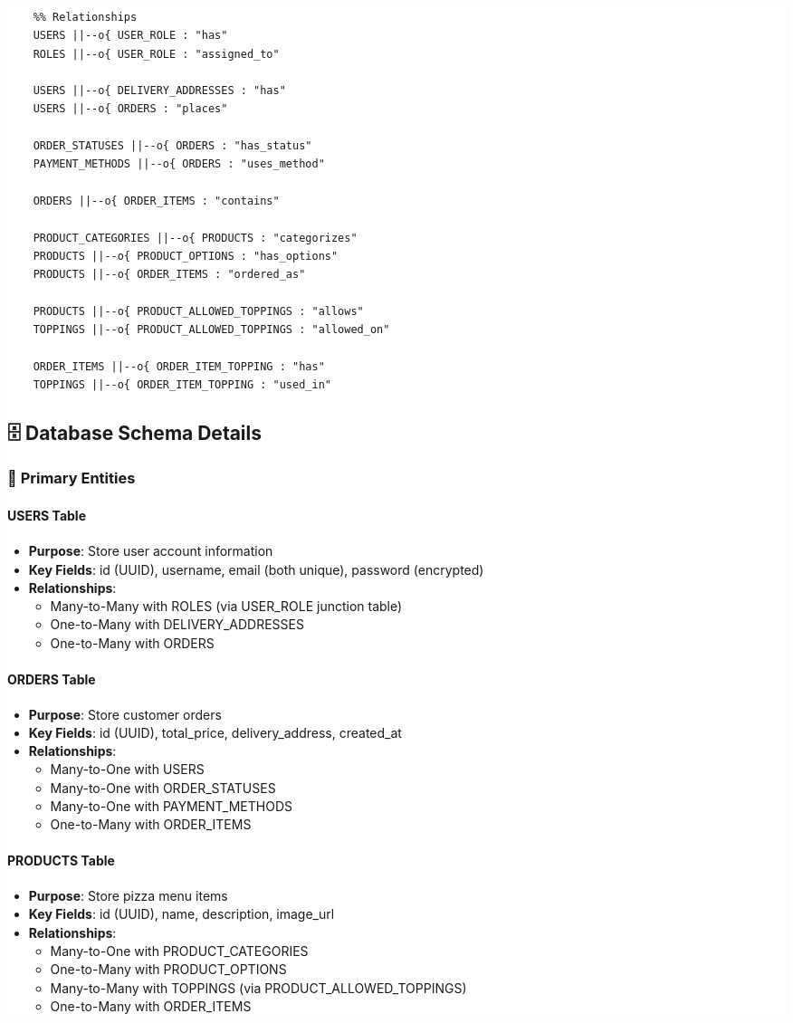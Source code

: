 ```mermaid
    %% Relationships
    USERS ||--o{ USER_ROLE : "has"
    ROLES ||--o{ USER_ROLE : "assigned_to"

    USERS ||--o{ DELIVERY_ADDRESSES : "has"
    USERS ||--o{ ORDERS : "places"

    ORDER_STATUSES ||--o{ ORDERS : "has_status"
    PAYMENT_METHODS ||--o{ ORDERS : "uses_method"

    ORDERS ||--o{ ORDER_ITEMS : "contains"

    PRODUCT_CATEGORIES ||--o{ PRODUCTS : "categorizes"
    PRODUCTS ||--o{ PRODUCT_OPTIONS : "has_options"
    PRODUCTS ||--o{ ORDER_ITEMS : "ordered_as"

    PRODUCTS ||--o{ PRODUCT_ALLOWED_TOPPINGS : "allows"
    TOPPINGS ||--o{ PRODUCT_ALLOWED_TOPPINGS : "allowed_on"

    ORDER_ITEMS ||--o{ ORDER_ITEM_TOPPING : "has"
    TOPPINGS ||--o{ ORDER_ITEM_TOPPING : "used_in"
```

## 🗄️ Database Schema Details

### 🔑 **Primary Entities**

#### **USERS Table**

- **Purpose**: Store user account information
- **Key Fields**: id (UUID), username, email (both unique), password (encrypted)
- **Relationships**:
  - Many-to-Many with ROLES (via USER_ROLE junction table)
  - One-to-Many with DELIVERY_ADDRESSES
  - One-to-Many with ORDERS

#### **ORDERS Table**

- **Purpose**: Store customer orders
- **Key Fields**: id (UUID), total_price, delivery_address, created_at
- **Relationships**:
  - Many-to-One with USERS
  - Many-to-One with ORDER_STATUSES
  - Many-to-One with PAYMENT_METHODS
  - One-to-Many with ORDER_ITEMS

#### **PRODUCTS Table**

- **Purpose**: Store pizza menu items
- **Key Fields**: id (UUID), name, description, image_url
- **Relationships**:
  - Many-to-One with PRODUCT_CATEGORIES
  - One-to-Many with PRODUCT_OPTIONS
  - Many-to-Many with TOPPINGS (via PRODUCT_ALLOWED_TOPPINGS)
  - One-to-Many with ORDER_ITEMS
